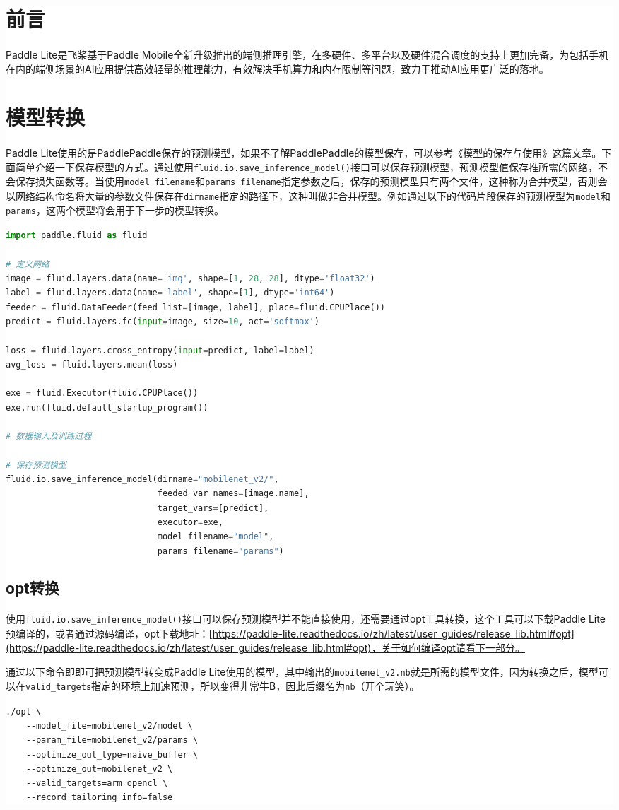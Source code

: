 # 前言
Paddle Lite是飞桨基于Paddle Mobile全新升级推出的端侧推理引擎，在多硬件、多平台以及硬件混合调度的支持上更加完备，为包括手机在内的端侧场景的AI应用提供高效轻量的推理能力，有效解决手机算力和内存限制等问题，致力于推动AI应用更广泛的落地。


# 模型转换
Paddle Lite使用的是PaddlePaddle保存的预测模型，如果不了解PaddlePaddle的模型保存，可以参考[《模型的保存与使用》](https://blog.doiduoyi.com/articles/1584974792165.html)这篇文章。下面简单介绍一下保存模型的方式。通过使用`fluid.io.save_inference_model()`接口可以保存预测模型，预测模型值保存推所需的网络，不会保存损失函数等。当使用`model_filename`和`params_filename`指定参数之后，保存的预测模型只有两个文件，这种称为合并模型，否则会以网络结构命名将大量的参数文件保存在`dirname`指定的路径下，这种叫做非合并模型。例如通过以下的代码片段保存的预测模型为`model`和`params`，这两个模型将会用于下一步的模型转换。
```python
import paddle.fluid as fluid

# 定义网络
image = fluid.layers.data(name='img', shape=[1, 28, 28], dtype='float32')
label = fluid.layers.data(name='label', shape=[1], dtype='int64')
feeder = fluid.DataFeeder(feed_list=[image, label], place=fluid.CPUPlace())
predict = fluid.layers.fc(input=image, size=10, act='softmax')

loss = fluid.layers.cross_entropy(input=predict, label=label)
avg_loss = fluid.layers.mean(loss)

exe = fluid.Executor(fluid.CPUPlace())
exe.run(fluid.default_startup_program())

# 数据输入及训练过程

# 保存预测模型
fluid.io.save_inference_model(dirname="mobilenet_v2/",
                              feeded_var_names=[image.name],
                              target_vars=[predict],
                              executor=exe,
                              model_filename="model", 
                              params_filename="params")
```


## opt转换
使用`fluid.io.save_inference_model()`接口可以保存预测模型并不能直接使用，还需要通过opt工具转换，这个工具可以下载Paddle Lite预编译的，或者通过源码编译，opt下载地址：[https://paddle-lite.readthedocs.io/zh/latest/user_guides/release_lib.html#opt](https://paddle-lite.readthedocs.io/zh/latest/user_guides/release_lib.html#opt)，关于如何编译opt请看下一部分。

通过以下命令即即可把预测模型转变成Paddle Lite使用的模型，其中输出的`mobilenet_v2.nb`就是所需的模型文件，因为转换之后，模型可以在`valid_targets`指定的环境上加速预测，所以变得非常牛B，因此后缀名为`nb`（开个玩笑）。
```
./opt \
    --model_file=mobilenet_v2/model \
    --param_file=mobilenet_v2/params \
    --optimize_out_type=naive_buffer \
    --optimize_out=mobilenet_v2 \
    --valid_targets=arm opencl \
    --record_tailoring_info=false
```
